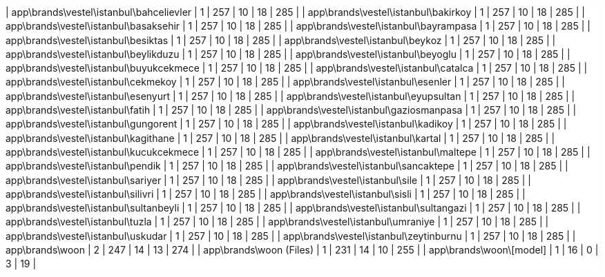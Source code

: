 | app\\brands\\vestel\\istanbul\\bahcelievler | 1 | 257 | 10 | 18 | 285 |
| app\\brands\\vestel\\istanbul\\bakirkoy | 1 | 257 | 10 | 18 | 285 |
| app\\brands\\vestel\\istanbul\\basaksehir | 1 | 257 | 10 | 18 | 285 |
| app\\brands\\vestel\\istanbul\\bayrampasa | 1 | 257 | 10 | 18 | 285 |
| app\\brands\\vestel\\istanbul\\besiktas | 1 | 257 | 10 | 18 | 285 |
| app\\brands\\vestel\\istanbul\\beykoz | 1 | 257 | 10 | 18 | 285 |
| app\\brands\\vestel\\istanbul\\beylikduzu | 1 | 257 | 10 | 18 | 285 |
| app\\brands\\vestel\\istanbul\\beyoglu | 1 | 257 | 10 | 18 | 285 |
| app\\brands\\vestel\\istanbul\\buyukcekmece | 1 | 257 | 10 | 18 | 285 |
| app\\brands\\vestel\\istanbul\\catalca | 1 | 257 | 10 | 18 | 285 |
| app\\brands\\vestel\\istanbul\\cekmekoy | 1 | 257 | 10 | 18 | 285 |
| app\\brands\\vestel\\istanbul\\esenler | 1 | 257 | 10 | 18 | 285 |
| app\\brands\\vestel\\istanbul\\esenyurt | 1 | 257 | 10 | 18 | 285 |
| app\\brands\\vestel\\istanbul\\eyupsultan | 1 | 257 | 10 | 18 | 285 |
| app\\brands\\vestel\\istanbul\\fatih | 1 | 257 | 10 | 18 | 285 |
| app\\brands\\vestel\\istanbul\\gaziosmanpasa | 1 | 257 | 10 | 18 | 285 |
| app\\brands\\vestel\\istanbul\\gungorent | 1 | 257 | 10 | 18 | 285 |
| app\\brands\\vestel\\istanbul\\kadikoy | 1 | 257 | 10 | 18 | 285 |
| app\\brands\\vestel\\istanbul\\kagithane | 1 | 257 | 10 | 18 | 285 |
| app\\brands\\vestel\\istanbul\\kartal | 1 | 257 | 10 | 18 | 285 |
| app\\brands\\vestel\\istanbul\\kucukcekmece | 1 | 257 | 10 | 18 | 285 |
| app\\brands\\vestel\\istanbul\\maltepe | 1 | 257 | 10 | 18 | 285 |
| app\\brands\\vestel\\istanbul\\pendik | 1 | 257 | 10 | 18 | 285 |
| app\\brands\\vestel\\istanbul\\sancaktepe | 1 | 257 | 10 | 18 | 285 |
| app\\brands\\vestel\\istanbul\\sariyer | 1 | 257 | 10 | 18 | 285 |
| app\\brands\\vestel\\istanbul\\sile | 1 | 257 | 10 | 18 | 285 |
| app\\brands\\vestel\\istanbul\\silivri | 1 | 257 | 10 | 18 | 285 |
| app\\brands\\vestel\\istanbul\\sisli | 1 | 257 | 10 | 18 | 285 |
| app\\brands\\vestel\\istanbul\\sultanbeyli | 1 | 257 | 10 | 18 | 285 |
| app\\brands\\vestel\\istanbul\\sultangazi | 1 | 257 | 10 | 18 | 285 |
| app\\brands\\vestel\\istanbul\\tuzla | 1 | 257 | 10 | 18 | 285 |
| app\\brands\\vestel\\istanbul\\umraniye | 1 | 257 | 10 | 18 | 285 |
| app\\brands\\vestel\\istanbul\\uskudar | 1 | 257 | 10 | 18 | 285 |
| app\\brands\\vestel\\istanbul\\zeytinburnu | 1 | 257 | 10 | 18 | 285 |
| app\\brands\\woon | 2 | 247 | 14 | 13 | 274 |
| app\\brands\\woon (Files) | 1 | 231 | 14 | 10 | 255 |
| app\\brands\\woon\\[model] | 1 | 16 | 0 | 3 | 19 |